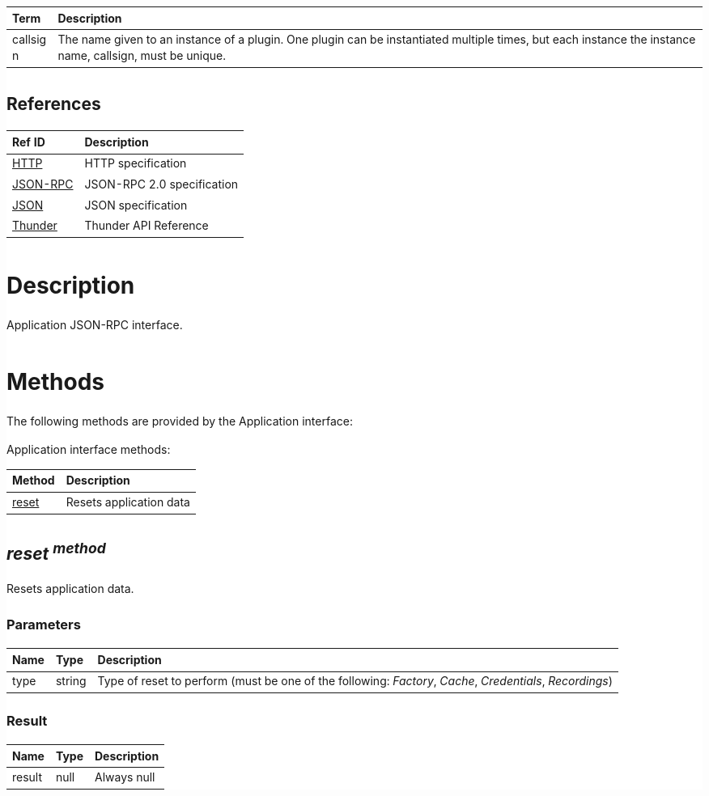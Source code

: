 | Term | Description |
| :-------- | :-------- |
| <a name="term.callsign">callsign</a> | The name given to an instance of a plugin. One plugin can be instantiated multiple times, but each instance the instance name, callsign, must be unique. |

<a name="head.References"></a>
## References

| Ref ID | Description |
| :-------- | :-------- |
| <a name="ref.HTTP">[HTTP](http://www.w3.org/Protocols)</a> | HTTP specification |
| <a name="ref.JSON-RPC">[JSON-RPC](https://www.jsonrpc.org/specification)</a> | JSON-RPC 2.0 specification |
| <a name="ref.JSON">[JSON](http://www.json.org/)</a> | JSON specification |
| <a name="ref.Thunder">[Thunder](https://github.com/WebPlatformForEmbedded/Thunder/blob/master/doc/WPE%20-%20API%20-%20WPEFramework.docx)</a> | Thunder API Reference |

<a name="head.Description"></a>
# Description

Application JSON-RPC interface.

<a name="head.Methods"></a>
# Methods

The following methods are provided by the Application interface:

Application interface methods:

| Method | Description |
| :-------- | :-------- |
| [reset](#method.reset) | Resets application data |


<a name="method.reset"></a>
## *reset <sup>method</sup>*

Resets application data.

### Parameters

| Name | Type | Description |
| :-------- | :-------- | :-------- |
| type | string | Type of reset to perform (must be one of the following: *Factory*, *Cache*, *Credentials*, *Recordings*) |

### Result

| Name | Type | Description |
| :-------- | :-------- | :-------- |
| result | null | Always null |
